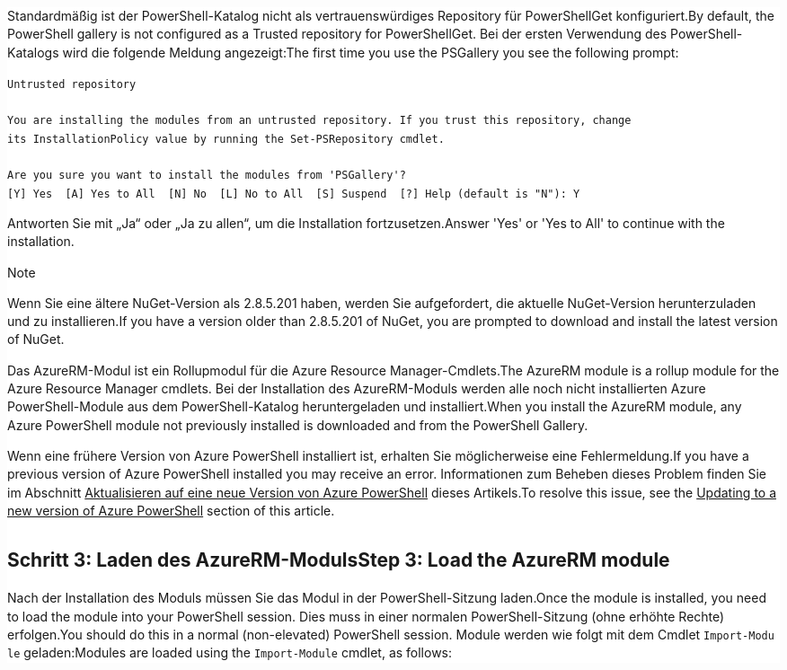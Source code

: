 <span data-ttu-id="c7fa4-118">Standardmäßig ist der PowerShell-Katalog nicht als vertrauenswürdiges Repository für PowerShellGet konfiguriert.</span><span class="sxs-lookup"><span data-stu-id="c7fa4-118">By default, the PowerShell gallery is not configured as a Trusted repository for PowerShellGet.</span></span> <span data-ttu-id="c7fa4-119">Bei der ersten Verwendung des PowerShell-Katalogs wird die folgende Meldung angezeigt:</span><span class="sxs-lookup"><span data-stu-id="c7fa4-119">The first time you use the PSGallery you see the following prompt:</span></span>

```Output
Untrusted repository

You are installing the modules from an untrusted repository. If you trust this repository, change
its InstallationPolicy value by running the Set-PSRepository cmdlet.

Are you sure you want to install the modules from 'PSGallery'?
[Y] Yes  [A] Yes to All  [N] No  [L] No to All  [S] Suspend  [?] Help (default is "N"): Y
```

<span data-ttu-id="c7fa4-120">Antworten Sie mit „Ja“ oder „Ja zu allen“, um die Installation fortzusetzen.</span><span class="sxs-lookup"><span data-stu-id="c7fa4-120">Answer 'Yes' or 'Yes to All' to continue with the installation.</span></span>

> [!NOTE]
> <span data-ttu-id="c7fa4-121">Wenn Sie eine ältere NuGet-Version als 2.8.5.201 haben, werden Sie aufgefordert, die aktuelle NuGet-Version herunterzuladen und zu installieren.</span><span class="sxs-lookup"><span data-stu-id="c7fa4-121">If you have a version older than 2.8.5.201 of NuGet, you are prompted to download and install the latest version of NuGet.</span></span>

<span data-ttu-id="c7fa4-122">Das AzureRM-Modul ist ein Rollupmodul für die Azure Resource Manager-Cmdlets.</span><span class="sxs-lookup"><span data-stu-id="c7fa4-122">The AzureRM module is a rollup module for the Azure Resource Manager cmdlets.</span></span> <span data-ttu-id="c7fa4-123">Bei der Installation des AzureRM-Moduls werden alle noch nicht installierten Azure PowerShell-Module aus dem PowerShell-Katalog heruntergeladen und installiert.</span><span class="sxs-lookup"><span data-stu-id="c7fa4-123">When you install the AzureRM module, any Azure PowerShell module not previously installed is downloaded and from the PowerShell Gallery.</span></span>

<span data-ttu-id="c7fa4-124">Wenn eine frühere Version von Azure PowerShell installiert ist, erhalten Sie möglicherweise eine Fehlermeldung.</span><span class="sxs-lookup"><span data-stu-id="c7fa4-124">If you have a previous version of Azure PowerShell installed you may receive an error.</span></span> <span data-ttu-id="c7fa4-125">Informationen zum Beheben dieses Problem finden Sie im Abschnitt [Aktualisieren auf eine neue Version von Azure PowerShell](#update-azps) dieses Artikels.</span><span class="sxs-lookup"><span data-stu-id="c7fa4-125">To resolve this issue, see the [Updating to a new version of Azure PowerShell](#update-azps) section of this article.</span></span>

## <a name="step-3-load-the-azurerm-module"></a><span data-ttu-id="c7fa4-126">Schritt 3: Laden des AzureRM-Moduls</span><span class="sxs-lookup"><span data-stu-id="c7fa4-126">Step 3: Load the AzureRM module</span></span>
<span data-ttu-id="c7fa4-127">Nach der Installation des Moduls müssen Sie das Modul in der PowerShell-Sitzung laden.</span><span class="sxs-lookup"><span data-stu-id="c7fa4-127">Once the module is installed, you need to load the module into your PowerShell session.</span></span> <span data-ttu-id="c7fa4-128">Dies muss in einer normalen PowerShell-Sitzung (ohne erhöhte Rechte) erfolgen.</span><span class="sxs-lookup"><span data-stu-id="c7fa4-128">You should do this in a normal (non-elevated) PowerShell session.</span></span> <span data-ttu-id="c7fa4-129">Module werden wie folgt mit dem Cmdlet `Import-Module` geladen:</span><span class="sxs-lookup"><span data-stu-id="c7fa4-129">Modules are loaded using the `Import-Module` cmdlet, as follows:</span></span>
